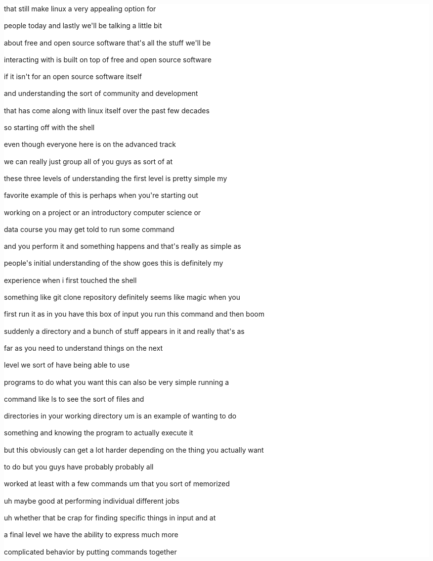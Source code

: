 that still make linux a very appealing option for

people today and lastly we'll be talking a little bit

about free and open source software that's all the stuff we'll be

interacting with is built on top of free and open source software

if it isn't for an open source software itself

and understanding the sort of community and development

that has come along with linux itself over the past few decades

so starting off with the shell

even though everyone here is on the advanced track

we can really just group all of you guys as sort of at

these three levels of understanding the first level is pretty simple my

favorite example of this is perhaps when you're starting out

working on a project or an introductory computer science or

data course you may get told to run some command

and you perform it and something happens and that's really as simple as

people's initial understanding of the show goes this is definitely my

experience when i first touched the shell

something like git clone repository definitely seems like magic when you

first run it as in you have this box of input you run this command and then boom

suddenly a directory and a bunch of stuff appears in it and really that's as

far as you need to understand things on the next

level we sort of have being able to use

programs to do what you want this can also be very simple running a

command like ls to see the sort of files and

directories in your working directory um is an example of wanting to do

something and knowing the program to actually execute it

but this obviously can get a lot harder depending on the thing you actually want

to do but you guys have probably probably all

worked at least with a few commands um that you sort of memorized

uh maybe good at performing individual different jobs

uh whether that be crap for finding specific things in input and at

a final level we have the ability to express much more

complicated behavior by putting commands together
